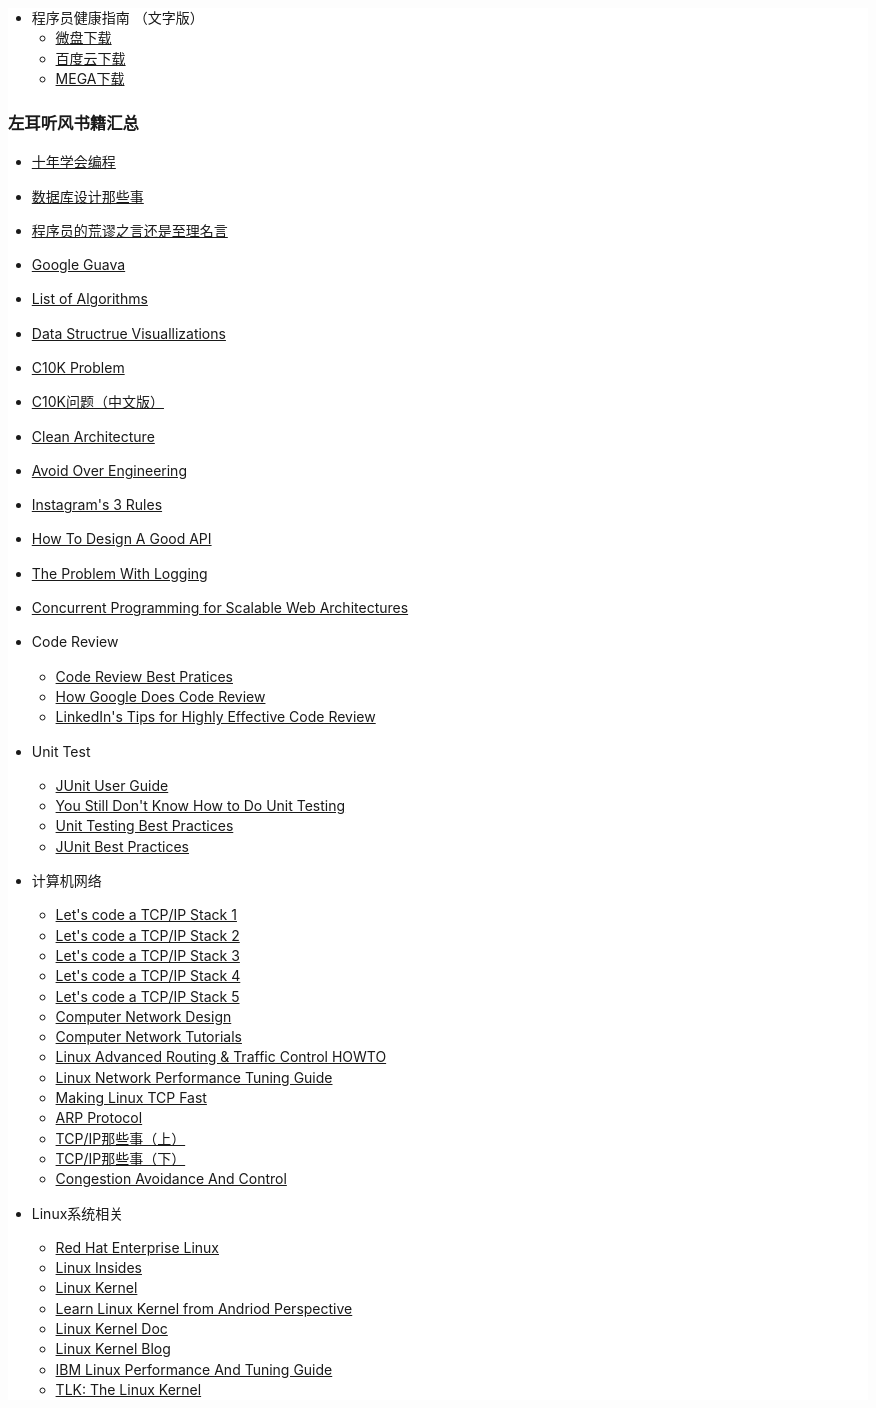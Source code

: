* 程序员健康指南 （文字版）
  * [微盘下载](http://vdisk.weibo.com/s/aADaW4YROyYOU)
  * [百度云下载](http://pan.baidu.com/s/1ntuX5RN)
  * [MEGA下载](https://mega.co.nz/#!GBsFxIZS!dB5f_tRXWadjGb2kbZHRwuMnpTVo2QRk36Cr9kW1wcw)

### 左耳听风书籍汇总

* [十年学会编程](http://norvig.com/21-days.html)
* [数据库设计那些事](https://www.imooc.com/learn/117)
* [程序员的荒谬之言还是至理名言](https://coolshell.cn/articles/4235.html)
* [Google Guava](https://github.com/google/guava)
* [List of Algorithms](https://www.wikiwand.com/en/List_of_algorithms)
* [Data Structrue Visuallizations](https://www.cs.usfca.edu/~galles/visualization/Algorithms.html)
* [C10K Problem](http://www.kegel.com/c10k.html)
* [C10K问题（中文版）](https://www.oschina.net/translate/c10k)
* [Clean Architecture](https://8thlight.com/blog/uncle-bob/2012/08/13/the-clean-architecture.html)
* [Avoid Over Engineering](https://medium.com/@rdsubhas/10-modern-software-engineering-mistakes-bc67fbef4fc8)
* [Instagram's 3 Rules](https://medium.com/@DataStax/instagram-engineerings-3-rules-to-a-scalable-cloud-application-architecture-c44afed31406)
* [How To Design A Good API](https://www.infoq.com/presentations/effective-api-design)
* [The Problem With Logging](https://blog.codinghorror.com/the-problem-with-logging/)
* [Concurrent Programming for Scalable Web Architectures](http://berb.github.io/diploma-thesis/community/index.html)

* Code Review
  * [Code Review Best Pratices](https://medium.com/@palantir/code-review-best-practices-19e02780015f)
  * [How Google Does Code Review](https://dzone.com/articles/how-google-does-code-review)
  * [LinkedIn's Tips for Highly Effective Code Review](https://thenewstack.io/linkedin-code-review/)
* Unit Test
  * [JUnit User Guide](https://junit.org/junit5/docs/current/user-guide/)
  * [You Still Don't Know How to Do Unit Testing](https://stackify.com/unit-testing-basics-best-practices/)
  * [Unit Testing Best Practices](https://dzone.com/articles/unit-testing-best-practices)
  * [JUnit Best Practices](http://www.kyleblaney.com/junit-best-practices/)
* 计算机网络
  * [Let's code a TCP/IP Stack 1](http://www.saminiir.com/lets-code-tcp-ip-stack-1-ethernet-arp/)
  * [Let's code a TCP/IP Stack 2](http://www.saminiir.com/lets-code-tcp-ip-stack-2-ipv4-icmpv4/)
  * [Let's code a TCP/IP Stack 3](http://www.saminiir.com/lets-code-tcp-ip-stack-3-tcp-handshake/)
  * [Let's code a TCP/IP Stack 4](http://www.saminiir.com/lets-code-tcp-ip-stack-4-tcp-data-flow-socket-api/)
  * [Let's code a TCP/IP Stack 5](http://www.saminiir.com/lets-code-tcp-ip-stack-5-tcp-retransmission/)
  * [Computer Network Design](http://www.site.uottawa.ca/~shervin/courses/ceg4185/lectures/)
  * [Computer Network Tutorials](https://www.geeksforgeeks.org/computer-network-tutorials/)
  * [Linux Advanced Routing & Traffic Control HOWTO](http://lartc.org/)
  * [Linux Network Performance Tuning Guide](https://access.redhat.com/sites/default/files/attachments/20150325_network_performance_tuning.pdf)
  * [Making Linux TCP Fast](https://netdevconf.org/1.2/papers/bbr-netdev-1.2.new.new.pdf)
  * [ARP Protocol](https://tools.ietf.org/html/rfc826)
  * [TCP/IP那些事（上）](https://coolshell.cn/articles/11564.html)
  * [TCP/IP那些事（下）](https://coolshell.cn/articles/11609.html)
  * [Congestion Avoidance And Control](http://ee.lbl.gov/papers/congavoid.pdf)
* Linux系统相关
  * [Red Hat Enterprise Linux](https://access.redhat.com/documentation/en-us/red_hat_enterprise_linux/?version=7)
  * [Linux Insides](https://github.com/0xAX/linux-insides)
  * [Linux Kernel](http://lwn.net/Kernel/Index/)
  * [Learn Linux Kernel from Andriod Perspective](http://learnlinuxconcepts.blogspot.com/2014/10/this-blog-is-to-help-those-students-and.html)
  * [Linux Kernel Doc](https://www.kernel.org/doc/)
  * [Linux Kernel Blog](http://planet.kernel.org/)
  * [IBM Linux Performance And Tuning Guide](https://lenovopress.com/redp4285.pdf)
  * [TLK: The Linux Kernel](http://tldp.org/LDP/tlk/tlk.html)